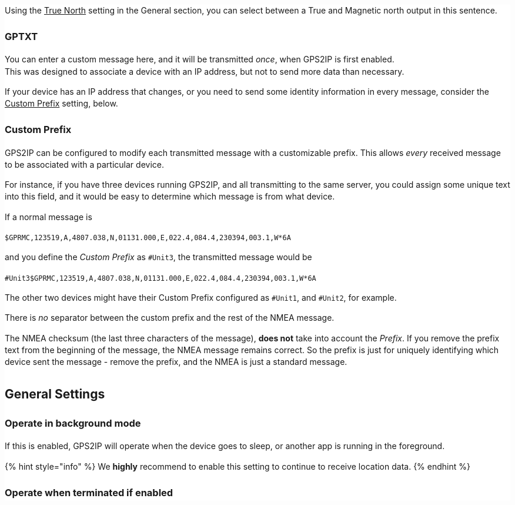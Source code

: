 Using the [True North](./#true-north) setting in the General section, you can select between a True and Magnetic north output in this sentence.

### GPTXT

You can enter a custom message here, and it will be transmitted _once_, when GPS2IP is first enabled.  
This was designed to associate a device with an IP address, but not to send more data than necessary.

If your device has an IP address that changes, or you need to send some identity information in every message, consider the [Custom Prefix](./#custom-prefix) setting, below.

### Custom Prefix

GPS2IP can be configured to modify each transmitted message with a customizable prefix. This allows _every_ received message to be associated with a particular device.

For instance, if you have three devices running GPS2IP, and all transmitting to the same server, you could assign some unique text into this field, and it would be easy to determine which message is from what device.

If a normal message is

```text
$GPRMC,123519,A,4807.038,N,01131.000,E,022.4,084.4,230394,003.1,W*6A
```

and you define the _Custom Prefix_ as `#Unit3`, the transmitted message would be

```text
#Unit3$GPRMC,123519,A,4807.038,N,01131.000,E,022.4,084.4,230394,003.1,W*6A
```

The other two devices might have their Custom Prefix configured as `#Unit1`, and `#Unit2`, for example.

There is _no_ separator between the custom prefix and the rest of the NMEA message.

The NMEA checksum \(the last three characters of the message\), **does not** take into account the _Prefix_. If you remove the prefix text from the beginning of the message, the NMEA message remains correct. So the prefix is just for uniquely identifying which device sent the message - remove the prefix, and the NMEA is just a standard message.

## General Settings

### Operate in background mode

If this is enabled, GPS2IP will operate when the device goes to sleep, or another app is running in the foreground.

{% hint style="info" %}
We **highly** recommend to enable this setting to continue to receive location data.
{% endhint %}

### Operate when terminated if enabled
